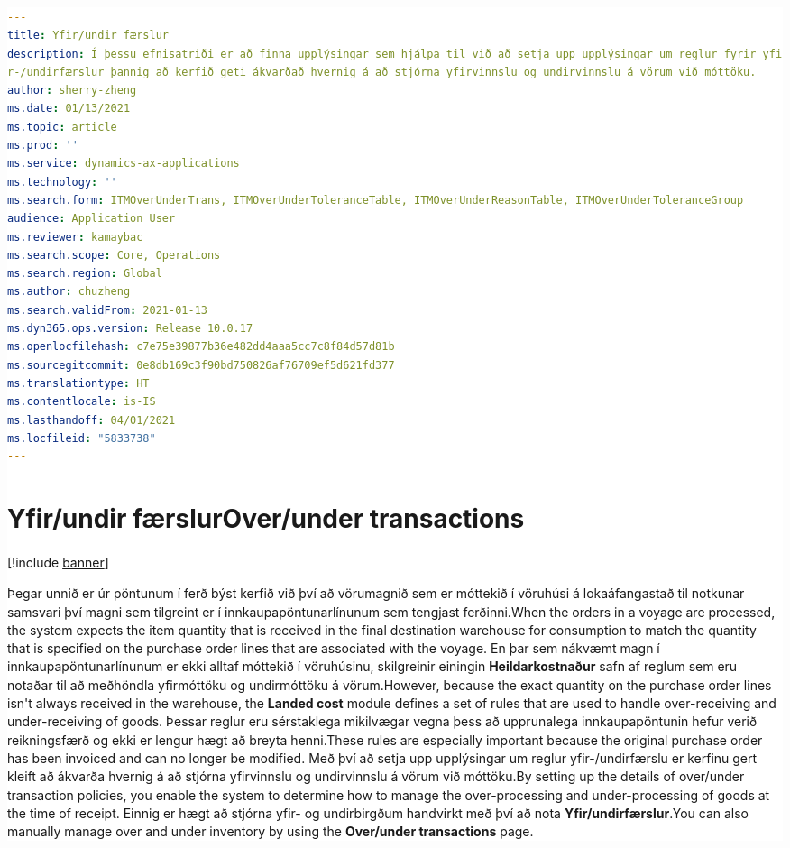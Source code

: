 ```yaml
---
title: Yfir/undir færslur
description: Í þessu efnisatriði er að finna upplýsingar sem hjálpa til við að setja upp upplýsingar um reglur fyrir yfir-/undirfærslur þannig að kerfið geti ákvarðað hvernig á að stjórna yfirvinnslu og undirvinnslu á vörum við móttöku.
author: sherry-zheng
ms.date: 01/13/2021
ms.topic: article
ms.prod: ''
ms.service: dynamics-ax-applications
ms.technology: ''
ms.search.form: ITMOverUnderTrans, ITMOverUnderToleranceTable, ITMOverUnderReasonTable, ITMOverUnderToleranceGroup
audience: Application User
ms.reviewer: kamaybac
ms.search.scope: Core, Operations
ms.search.region: Global
ms.author: chuzheng
ms.search.validFrom: 2021-01-13
ms.dyn365.ops.version: Release 10.0.17
ms.openlocfilehash: c7e75e39877b36e482dd4aaa5cc7c8f84d57d81b
ms.sourcegitcommit: 0e8db169c3f90bd750826af76709ef5d621fd377
ms.translationtype: HT
ms.contentlocale: is-IS
ms.lasthandoff: 04/01/2021
ms.locfileid: "5833738"
---
```

# <a name="overunder-transactions"></a><span data-ttu-id="2b4c8-103">Yfir/undir færslur</span><span class="sxs-lookup"><span data-stu-id="2b4c8-103">Over/under transactions</span></span>

[!include [banner](../../includes/banner.md)]

<span data-ttu-id="2b4c8-104">Þegar unnið er úr pöntunum í ferð býst kerfið við því að vörumagnið sem er móttekið í vöruhúsi á lokaáfangastað til notkunar samsvari því magni sem tilgreint er í innkaupapöntunarlínunum sem tengjast ferðinni.</span><span class="sxs-lookup"><span data-stu-id="2b4c8-104">When the orders in a voyage are processed, the system expects the item quantity that is received in the final destination warehouse for consumption to match the quantity that is specified on the purchase order lines that are associated with the voyage.</span></span> <span data-ttu-id="2b4c8-105">En þar sem nákvæmt magn í innkaupapöntunarlínunum er ekki alltaf móttekið í vöruhúsinu, skilgreinir einingin **Heildarkostnaður** safn af reglum sem eru notaðar til að meðhöndla yfirmóttöku og undirmóttöku á vörum.</span><span class="sxs-lookup"><span data-stu-id="2b4c8-105">However, because the exact quantity on the purchase order lines isn't always received in the warehouse, the **Landed cost** module defines a set of rules that are used to handle over-receiving and under-receiving of goods.</span></span> <span data-ttu-id="2b4c8-106">Þessar reglur eru sérstaklega mikilvægar vegna þess að upprunalega innkaupapöntunin hefur verið reikningsfærð og ekki er lengur hægt að breyta henni.</span><span class="sxs-lookup"><span data-stu-id="2b4c8-106">These rules are especially important because the original purchase order has been invoiced and can no longer be modified.</span></span> <span data-ttu-id="2b4c8-107">Með því að setja upp upplýsingar um reglur yfir-/undirfærslu er kerfinu gert kleift að ákvarða hvernig á að stjórna yfirvinnslu og undirvinnslu á vörum við móttöku.</span><span class="sxs-lookup"><span data-stu-id="2b4c8-107">By setting up the details of over/under transaction policies, you enable the system to determine how to manage the over-processing and under-processing of goods at the time of receipt.</span></span> <span data-ttu-id="2b4c8-108">Einnig er hægt að stjórna yfir- og undirbirgðum handvirkt með því að nota **Yfir/undirfærslur**.</span><span class="sxs-lookup"><span data-stu-id="2b4c8-108">You can also manually manage over and under inventory by using the **Over/under transactions** page.</span></span>
